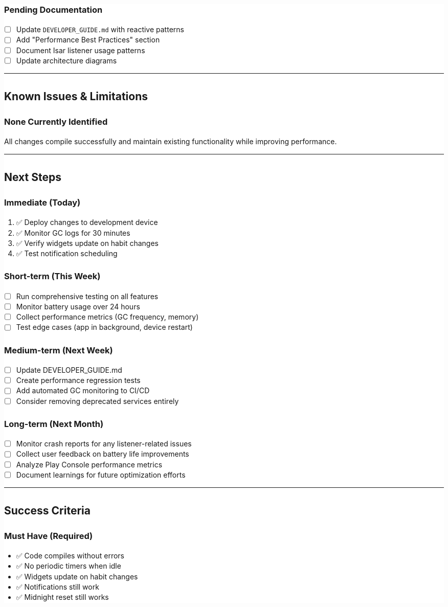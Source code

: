 ### Pending Documentation
- [ ] Update `DEVELOPER_GUIDE.md` with reactive patterns
- [ ] Add "Performance Best Practices" section
- [ ] Document Isar listener usage patterns
- [ ] Update architecture diagrams

---

## Known Issues & Limitations

### None Currently Identified

All changes compile successfully and maintain existing functionality while improving performance.

---

## Next Steps

### Immediate (Today)
1. ✅ Deploy changes to development device
2. ✅ Monitor GC logs for 30 minutes
3. ✅ Verify widgets update on habit changes
4. ✅ Test notification scheduling

### Short-term (This Week)
- [ ] Run comprehensive testing on all features
- [ ] Monitor battery usage over 24 hours
- [ ] Collect performance metrics (GC frequency, memory)
- [ ] Test edge cases (app in background, device restart)

### Medium-term (Next Week)
- [ ] Update DEVELOPER_GUIDE.md
- [ ] Create performance regression tests
- [ ] Add automated GC monitoring to CI/CD
- [ ] Consider removing deprecated services entirely

### Long-term (Next Month)
- [ ] Monitor crash reports for any listener-related issues
- [ ] Collect user feedback on battery life improvements
- [ ] Analyze Play Console performance metrics
- [ ] Document learnings for future optimization efforts

---

## Success Criteria

### Must Have (Required)
- ✅ Code compiles without errors
- ✅ No periodic timers when idle
- ✅ Widgets update on habit changes
- ✅ Notifications still work
- ✅ Midnight reset still works
